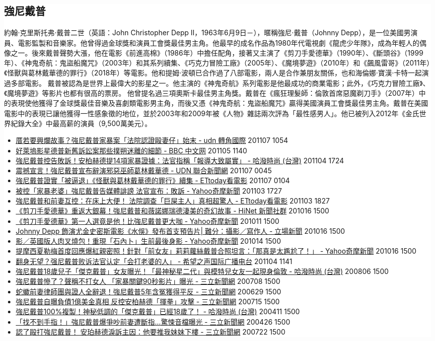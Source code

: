 ## 強尼戴普

約翰·克里斯托弗·戴普二世（英語：John Christopher Depp II，1963年6月9日－），暱稱強尼·戴普（Johnny Depp），是一位美國男演員、電影監製和音樂家。他曾得過金球獎和演員工會獎最佳男主角。他最早的成名作品為1980年代電視劇《龍虎少年隊》，成為年輕人的偶像之一。後來戴普聲勢大漲，他在電影《前進高棉》（1986年）中擔任配角，接著又主演了《剪刀手愛德華》（1990年）、《斷頭谷》（1999年）、《神鬼奇航：鬼盜船魔咒》（2003年）和其系列續集、《巧克力冒險工廠》（2005年）、《魔境夢遊》（2010年）和《飆風雷哥》（2011年）《怪獸與葛林戴華德的罪行》（2018年）等電影。他和提姆·波頓已合作過了八部電影，兩人是合作兼朋友關係，也和海倫娜·寶漢·卡特一起演過多部電影。
戴普被認為是世界上最偉大的影星之一。他主演的《神鬼奇航》系列電影是他最成功的商業電影；此外，《巧克力冒險工廠》、《魔境夢遊》等影片也都有很高的票房。
他曾提名過三項奧斯卡最佳男主角獎。戴普在《瘋狂理髮師：倫敦首席惡魔剃刀手》（2007年）中的表現使他獲得了金球獎最佳音樂及喜劇類電影男主角，而後又憑《神鬼奇航：鬼盜船魔咒》贏得美國演員工會獎最佳男主角。戴普在美國電影中的表現已讓他獲得一性感象徵的地位，並於2003年和2009年被《人物》雜誌兩次評為「最性感男人」。他已被列入2012年《金氏世界紀錄大全》中最高薪的演員（9,500萬美元）。
- [厝若要興爛故事？強尼戴普家暴案「法院認證毆妻仔」始末 - udn 轉角國際](https://global.udn.com/global_vision/story/8664/4993750 "厝若要興爛故事？強尼戴普家暴案「法院認證毆妻仔」始末 - udn 轉角國際") 201107 1054
- [好萊塢影星德普新舊訴訟案那些撲朔迷離的細節 - BBC 中文网](https://www.bbc.com/zhongwen/trad/world-54791821 "好萊塢影星德普新舊訴訟案那些撲朔迷離的細節 - BBC 中文网") 201105 1140
- [強尼戴普控告敗訴！安柏赫德提14項家暴證據：法官指稱「報導大致屬實」 - 哈潑時尚 (台灣)](https://www.harpersbazaar.com/tw/celebrity/celebritynews/g34567990/johnny-depp-amber-heard-lawsuit-divorce/ "強尼戴普控告敗訴！安柏赫德提14項家暴證據：法官指稱「報導大致屬實」 - 哈潑時尚 (台灣)") 201104 1724
- [震撼宣言！強尼戴普宣布辭演邪惡巫師葛林戴華德 - UDN 聯合新聞網](https://stars.udn.com/star/story/10090/4995798?from=udn-ch1_breaknews-1-cate8-news "震撼宣言！強尼戴普宣布辭演邪惡巫師葛林戴華德 - UDN 聯合新聞網") 201107 0045
- [強尼戴普證實「被逼退」《怪獸與葛林戴華德的罪行》續集 - ETtoday看電影](https://movies.ettoday.net/news/1848922 "強尼戴普證實「被逼退」《怪獸與葛林戴華德的罪行》續集 - ETtoday看電影") 201107 0104
- [被控「家暴老婆」強尼戴普告媒體誹謗 法官宣布：敗訴 - Yahoo奇摩新聞](https://tw.news.yahoo.com/%E8%A2%AB%E6%8E%A7-%E5%AE%B6%E6%9A%B4%E8%80%81%E5%A9%86-%E5%BC%B7%E5%B0%BC%E6%88%B4%E6%99%AE%E5%91%8A%E5%AA%92%E9%AB%94%E8%AA%B9%E8%AC%97-%E6%B3%95%E5%AE%98%E5%AE%A3%E5%B8%83-%E6%95%97%E8%A8%B4-092752369.html "被控「家暴老婆」強尼戴普告媒體誹謗 法官宣布：敗訴 - Yahoo奇摩新聞") 201103 1727
- [強尼戴普和前妻互控：在床上大便！ 法院調查「巨屎主人」真相超驚人 - ETtoday看電影](https://movies.ettoday.net/news/1846103 "強尼戴普和前妻互控：在床上大便！ 法院調查「巨屎主人」真相超驚人 - ETtoday看電影") 201103 1827
- [《剪刀手愛德華》重返大銀幕！強尼戴普和薇諾娜瑞德淒美的奇幻故事 - HiNet 新聞社群](https://times.hinet.net/news/23084599 "《剪刀手愛德華》重返大銀幕！強尼戴普和薇諾娜瑞德淒美的奇幻故事 - HiNet 新聞社群") 201016 1500
- [《剪刀手愛德華》第一人選竟是他！比強尼戴普更大咖 - Yahoo奇摩新聞](https://tw.news.yahoo.com/%E5%89%AA%E5%88%80%E6%89%8B%E6%84%9B%E5%BE%B7%E8%8F%AF-%E7%AC%AC-%E4%BA%BA%E9%81%B8%E7%AB%9F%E6%98%AF%E4%BB%96-%E6%AF%94%E5%BC%B7%E5%B0%BC%E6%88%B4%E6%99%AE%E6%9B%B4%E5%A4%A7%E5%92%96-133000010.html "《剪刀手愛德華》第一人選竟是他！比強尼戴普更大咖 - Yahoo奇摩新聞") 201011 1500
- [Johnny Depp 飾演尤金史密斯電影《水俁》發布首支預告片| 難分：攝影／寫作人 - 立場新聞](https://www.thestandnews.com/culture/johnny-depp-%E9%A3%BE%E6%BC%94%E5%B0%A4%E9%87%91%E5%8F%B2%E5%AF%86%E6%96%AF-%E9%9B%BB%E5%BD%B1-%E6%B0%B4%E4%BF%81-%E7%99%BC%E5%B8%83%E9%A6%96%E6%94%AF%E9%A0%90%E5%91%8A%E7%89%87/ "Johnny Depp 飾演尤金史密斯電影《水俁》發布首支預告片| 難分：攝影／寫作人 - 立場新聞") 201016 1500
- [影／英國版人肉叉燒包！重現「石內卜」生前最後身影 - Yahoo奇摩新聞](https://tw.news.yahoo.com/%E5%BD%B1-%E8%8B%B1%E5%9C%8B%E7%89%88%E4%BA%BA%E8%82%89%E5%8F%89%E7%87%92%E5%8C%85-%E9%87%8D%E7%8F%BE-%E7%9F%B3%E5%85%A7%E5%8D%9C-%E7%94%9F%E5%89%8D%E6%9C%80%E5%BE%8C%E8%BA%AB%E5%BD%B1-140000880.html "影／英國版人肉叉燒包！重現「石內卜」生前最後身影 - Yahoo奇摩新聞") 201014 1500
- [提摩西夏勒梅首度回應爆紅親密照！針對「前女友」莉莉蘿絲戴普合照坦言：「那真是太尷尬了！」 - Yahoo奇摩新聞](https://tw.news.yahoo.com/%E6%8F%90%E6%91%A9%E8%A5%BF%E5%A4%8F%E5%8B%92%E6%A2%85%E9%A6%96%E5%BA%A6%E5%9B%9E%E6%87%89%E7%88%86%E7%B4%85%E8%A6%AA%E5%AF%86%E7%85%A7-%E9%87%9D%E5%B0%8D-%E5%89%8D%E5%A5%B3%E5%8F%8B-%E8%8E%89%E8%8E%89%E8%98%BF%E7%B5%B2%E6%88%B4%E6%99%AE%E5%90%88%E7%85%A7%E5%9D%A6%E8%A8%80-%E9%82%A3%E7%9C%9F%E6%98%AF%E5%A4%AA%E5%B0%B7%E5%B0%AC%E4%BA%86-203200980.html "提摩西夏勒梅首度回應爆紅親密照！針對「前女友」莉莉蘿絲戴普合照坦言：「那真是太尷尬了！」 - Yahoo奇摩新聞") 201016 1500
- [翻身无望？强尼戴普败诉法官认定「会打老婆的人」 - 希望之声国际广播电台](https://www.soundofhope.org/post/439159 "翻身无望？强尼戴普败诉法官认定「会打老婆的人」 - 希望之声国际广播电台") 201104 1141
- [強尼戴普18歲兒子「傑克戴普」女友曝光！「最神秘星二代」與模特兒女友一起現身倫敦 - 哈潑時尚 (台灣)](https://www.harpersbazaar.com/tw/celebrity/celebritynews/g33528207/jack-depp-girlfriend-camille-janson/ "強尼戴普18歲兒子「傑克戴普」女友曝光！「最神秘星二代」與模特兒女友一起現身倫敦 - 哈潑時尚 (台灣)") 200806 1500
- [強尼戴普慘了？聲稱不打女人 「家暴關鍵90秒影片」曝光 - 三立新聞網](https://star.setn.com/news/775976 "強尼戴普慘了？聲稱不打女人 「家暴關鍵90秒影片」曝光 - 三立新聞網") 200708 1500
- [蛇蠍前妻律師團與證人全辭退！強尼戴普5年含冤獲得平反 - 三立新聞網](https://star.setn.com/news/769547 "蛇蠍前妻律師團與證人全辭退！強尼戴普5年含冤獲得平反 - 三立新聞網") 200629 1500
- [強尼戴普自曝負債1億美金真相 反控安柏赫德「揮拳」攻擊 - 三立新聞網](https://star.setn.com/news/779868 "強尼戴普自曝負債1億美金真相 反控安柏赫德「揮拳」攻擊 - 三立新聞網") 200715 1500
- [強尼戴普100%複製！神秘低調的「傑克戴普」已經18歲了！ - 哈潑時尚 (台灣)](https://www.harpersbazaar.com/tw/celebrity/celebritynews/g32113689/jack-depp/ "強尼戴普100%複製！神秘低調的「傑克戴普」已經18歲了！ - 哈潑時尚 (台灣)") 200411 1500
- [「找不到手指！」強尼戴普爆爭吵前妻遭斷指…驚悚音檔曝光 - 三立新聞網](https://star.setn.com/news/732295 "「找不到手指！」強尼戴普爆爭吵前妻遭斷指…驚悚音檔曝光 - 三立新聞網") 200426 1500
- [認了毆打強尼戴普！ 安珀赫德淚訴主因：他要推我妹妹下樓 - 三立新聞網](https://star.setn.com/news/783984 "認了毆打強尼戴普！ 安珀赫德淚訴主因：他要推我妹妹下樓 - 三立新聞網") 200722 1500